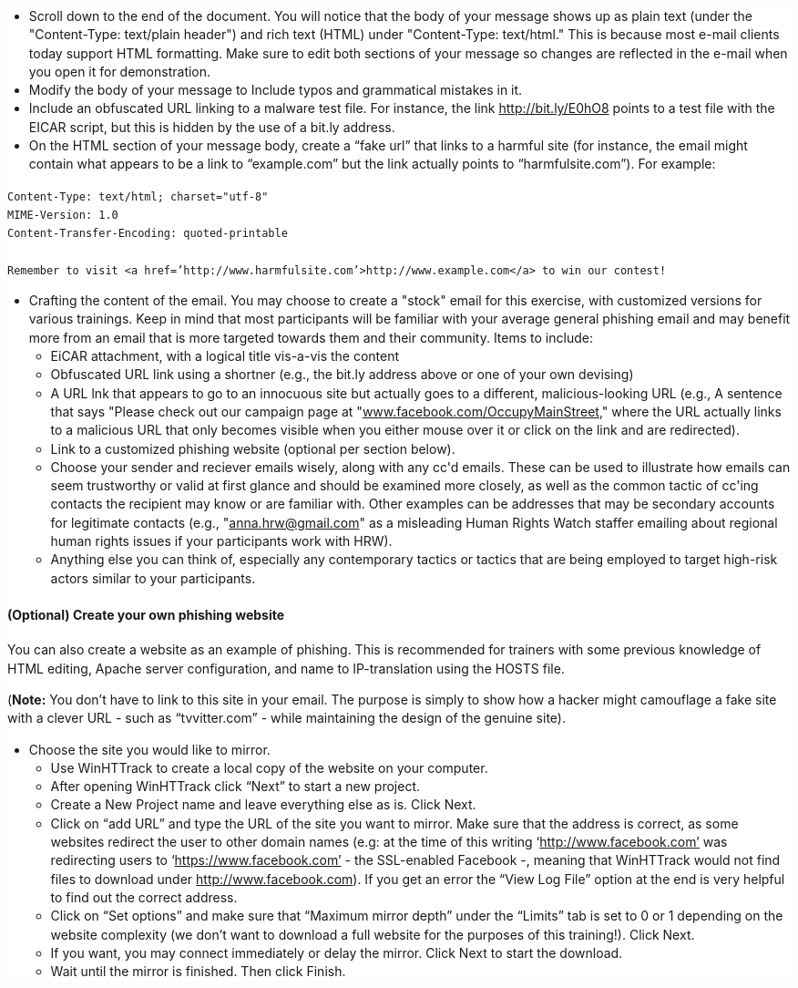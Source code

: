   * Scroll down to the end of the document. You will notice that the body of your message shows up as plain text (under the "Content-Type: text/plain header") and rich text (HTML) under "Content-Type: text/html." This is because most e-mail clients today support HTML formatting. Make sure to edit both sections of your message so changes are reflected in the e-mail when you open it for demonstration.
  * Modify the body of your message to Include typos and grammatical mistakes in it.
  * Include an obfuscated URL linking to a malware test file. For instance, the link http://bit.ly/E0hO8 points to a test file with the EICAR script, but this is hidden by the use of a bit.ly address.
  * On the HTML section of your message body,  create a “fake url” that links to a harmful site (for instance, the email might contain what appears to be a link to “example.com” but the link actually points to “harmfulsite.com”). For example:

```
Content-Type: text/html; charset="utf-8"
MIME-Version: 1.0
Content-Transfer-Encoding: quoted-printable

Remember to visit <a href=’http://www.harmfulsite.com’>http://www.example.com</a> to win our contest!
```

  * Crafting the content of the email. You may choose to create a "stock" email for this exercise, with customized versions for various trainings. Keep in mind that most participants will be familiar with your average general phishing email and may benefit more from an email that is more targeted towards them and their community. Items to include:
    * EiCAR attachment, with a logical title vis-a-vis the content
    * Obfuscated URL link using a shortner (e.g., the bit.ly address above or one of your own devising)
    * A URL lnk that appears to go to an innocuous site but actually goes to a different, malicious-looking URL (e.g., A sentence that says "Please check out our campaign page at "www.facebook.com/OccupyMainStreet," where the URL actually links to a malicious URL that only becomes visible when you either mouse over it or click on the link and are redirected).
    * Link to a customized phishing website (optional per section below).
    * Choose your sender and reciever emails wisely, along with any cc'd emails. These can be used to illustrate how emails can seem trustworthy or valid at first glance and should be examined more closely, as well as the common tactic of cc'ing contacts the recipient may know or are familiar with. Other examples can be addresses that may be secondary accounts for legitimate contacts (e.g., "anna.hrw@gmail.com" as a misleading Human Rights Watch staffer emailing about regional human rights issues if your participants work with HRW).
    * Anything else you can think of, especially any contemporary tactics or tactics that are being employed to target high-risk actors similar to your participants.

#### (Optional) Create your own phishing website

You can also create a website as an example of phishing. This is recommended for trainers with some previous knowledge of HTML editing, Apache server configuration, and name to IP-translation using the HOSTS file.

(**Note:** You don’t have to link to this site in your email. The purpose is simply to show how a hacker might camouflage a fake site with a clever URL - such as “tvvitter.com” - while maintaining the design of the genuine site). 

  * Choose the site you would like to mirror.
    * Use WinHTTrack to create a local copy of the website on your computer.
    * After opening WinHTTrack click “Next” to start a new project.
    * Create a New Project name and leave everything else as is. Click Next.
    * Click on “add URL” and type the URL of the site you want to mirror. Make sure that the address is correct, as some websites redirect the user to other domain names (e.g: at the time of this writing ‘http://www.facebook.com’ was redirecting users to ‘https://www.facebook.com’ - the SSL-enabled Facebook -, meaning that WinHTTrack would not find files to download under http://www.facebook.com). If you get an error the “View Log File” option at the end is very helpful to find out the correct address.
    * Click on “Set options” and make sure that “Maximum mirror depth” under the “Limits” tab is set to 0 or 1 depending on the website complexity (we don’t want to download a full website for the purposes of this training!). Click Next.
    * If you want, you may connect immediately or delay the mirror. Click Next to start the download.
    * Wait until the mirror is finished. Then click Finish.